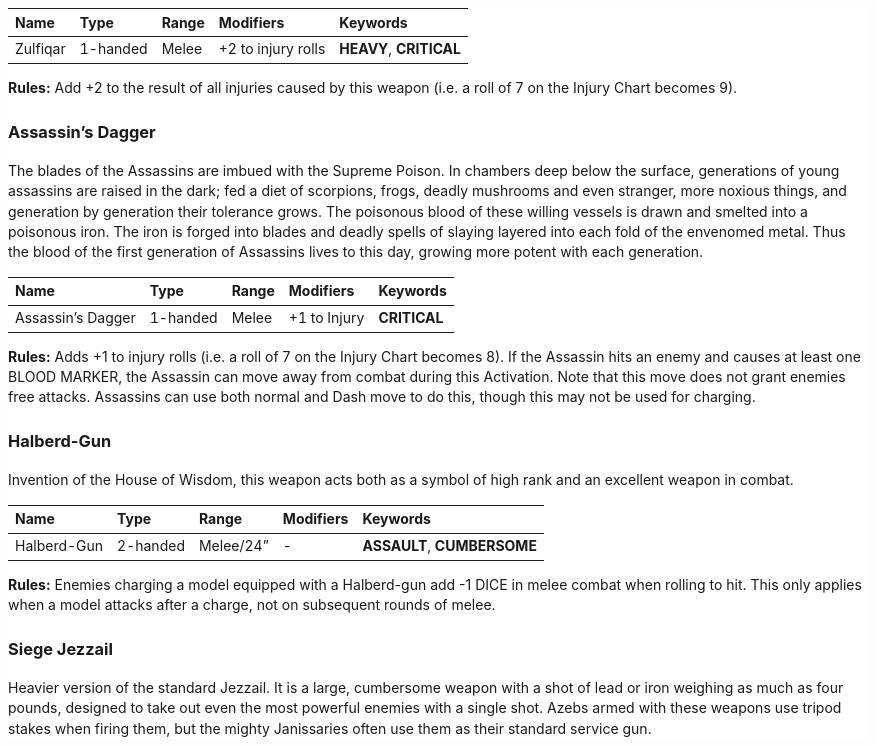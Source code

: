 | Name     | Type     | Range | Modifiers          | Keywords                |
|:---------|:---------|:------|:-------------------|:------------------------|
| Zulfiqar | 1-handed | Melee | +2 to injury rolls | **HEAVY**, **CRITICAL** |

**Rules:** Add +2 to the result of all injuries caused by this weapon (i.e. a roll of 7 on the Injury Chart becomes 9).

### Assassin’s Dagger

The blades of the Assassins are imbued with the Supreme Poison. In chambers deep below the surface, generations of young
assassins are raised in the dark; fed a diet of scorpions, frogs, deadly mushrooms and even stranger, more noxious
things, and generation by generation their tolerance grows. The poisonous blood of these willing vessels is drawn and
smelted into a poisonous iron. The iron is forged into blades and deadly spells of slaying layered into each fold of the
envenomed metal. Thus the blood of the first generation of Assassins lives to this day, growing more potent with each
generation.

| Name              | Type     | Range | Modifiers    | Keywords     |
|:------------------|:---------|:------|:-------------|:-------------|
| Assassin’s Dagger | 1-handed | Melee | +1 to Injury | **CRITICAL** |

**Rules:** Adds +1 to injury rolls (i.e. a roll of 7 on the Injury Chart becomes 8). If the Assassin hits an enemy and
causes at least one BLOOD MARKER, the Assassin can move away from combat during this Activation. Note that this move
does not grant enemies free attacks. Assassins can use both normal and Dash move to do this, though this may not be used
for charging.

### Halberd-Gun

Invention of the House of Wisdom, this weapon acts both as a symbol of high rank and an excellent weapon in combat.

| Name        | Type     | Range     | Modifiers | Keywords                    |
|:------------|:---------|:----------|:----------|:----------------------------|
| Halberd-Gun | 2-handed | Melee/24” | -         | **ASSAULT**, **CUMBERSOME** |

**Rules:** Enemies charging a model equipped with a Halberd-gun add -1 DICE in melee combat when rolling to hit. This
only applies when a model attacks after a charge, not on subsequent rounds of melee.

### Siege Jezzail

Heavier version of the standard Jezzail. It is a large, cumbersome weapon with a shot of lead or iron weighing as much
as four pounds, designed to take out even the most powerful enemies with a single shot. Azebs armed with these weapons
use tripod stakes when firing them, but the mighty Janissaries often use them as their standard service gun.
